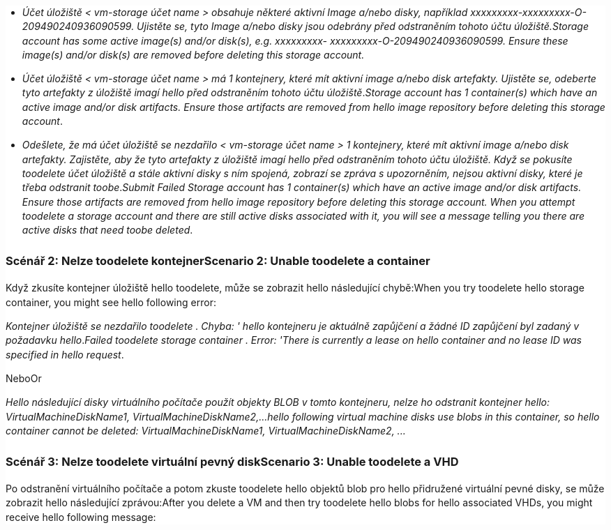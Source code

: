 - <span data-ttu-id="61011-122">*Účet úložiště < vm-storage účet name > obsahuje některé aktivní Image a/nebo disky, například xxxxxxxxx-xxxxxxxxx-O-209490240936090599. Ujistěte se, tyto Image a/nebo disky jsou odebrány před odstraněním tohoto účtu úložiště.*</span><span class="sxs-lookup"><span data-stu-id="61011-122">*Storage account <vm-storage-account-name> has some active image(s) and/or disk(s), e.g. xxxxxxxxx- xxxxxxxxx-O-209490240936090599. Ensure these image(s) and/or disk(s) are removed before deleting this storage account.*</span></span>

- <span data-ttu-id="61011-123">*Účet úložiště < vm-storage účet name > má 1 kontejnery, které mít aktivní image a/nebo disk artefakty. Ujistěte se, odeberte tyto artefakty z úložiště imagí hello před odstraněním tohoto účtu úložiště*.</span><span class="sxs-lookup"><span data-stu-id="61011-123">*Storage account <vm-storage-account-name> has 1 container(s) which have an active image and/or disk artifacts. Ensure those artifacts are removed from hello image repository before deleting this storage account*.</span></span>

- <span data-ttu-id="61011-124">*Odešlete, že má účet úložiště se nezdařilo < vm-storage účet name > 1 kontejnery, které mít aktivní image a/nebo disk artefakty. Zajistěte, aby že tyto artefakty z úložiště imagí hello před odstraněním tohoto účtu úložiště. Když se pokusíte toodelete účet úložiště a stále aktivní disky s ním spojená, zobrazí se zpráva s upozorněním, nejsou aktivní disky, které je třeba odstranit toobe*.</span><span class="sxs-lookup"><span data-stu-id="61011-124">*Submit Failed Storage account <vm-storage-account-name> has 1 container(s) which have an active image and/or disk artifacts. Ensure those artifacts are removed from hello image repository before deleting this storage account. When you attempt toodelete a storage account and there are still active disks associated with it, you will see a message telling you there are active disks that need toobe deleted*.</span></span>

### <a name="scenario-2-unable-toodelete-a-container"></a><span data-ttu-id="61011-125">Scénář 2: Nelze toodelete kontejner</span><span class="sxs-lookup"><span data-stu-id="61011-125">Scenario 2: Unable toodelete a container</span></span>
<span data-ttu-id="61011-126">Když zkusíte kontejner úložiště hello toodelete, může se zobrazit hello následující chybě:</span><span class="sxs-lookup"><span data-stu-id="61011-126">When you try toodelete hello storage container, you might see hello following error:</span></span>

<span data-ttu-id="61011-127">*Kontejner úložiště se nezdařilo toodelete <container name>. Chyba: ' hello kontejneru je aktuálně zapůjčení a žádné ID zapůjčení byl zadaný v požadavku hello*.</span><span class="sxs-lookup"><span data-stu-id="61011-127">*Failed toodelete storage container <container name>. Error: 'There is currently a lease on hello container and no lease ID was specified in hello request*.</span></span>

<span data-ttu-id="61011-128">Nebo</span><span class="sxs-lookup"><span data-stu-id="61011-128">Or</span></span>

<span data-ttu-id="61011-129">*Hello následující disky virtuálního počítače použít objekty BLOB v tomto kontejneru, nelze ho odstranit kontejner hello: VirtualMachineDiskName1, VirtualMachineDiskName2,...*</span><span class="sxs-lookup"><span data-stu-id="61011-129">*hello following virtual machine disks use blobs in this container, so hello container cannot be deleted: VirtualMachineDiskName1, VirtualMachineDiskName2, ...*</span></span>

### <a name="scenario-3-unable-toodelete-a-vhd"></a><span data-ttu-id="61011-130">Scénář 3: Nelze toodelete virtuální pevný disk</span><span class="sxs-lookup"><span data-stu-id="61011-130">Scenario 3: Unable toodelete a VHD</span></span>
<span data-ttu-id="61011-131">Po odstranění virtuálního počítače a potom zkuste toodelete hello objektů blob pro hello přidružené virtuální pevné disky, se může zobrazit hello následující zprávou:</span><span class="sxs-lookup"><span data-stu-id="61011-131">After you delete a VM and then try toodelete hello blobs for hello associated VHDs, you might receive hello following message:</span></span>
